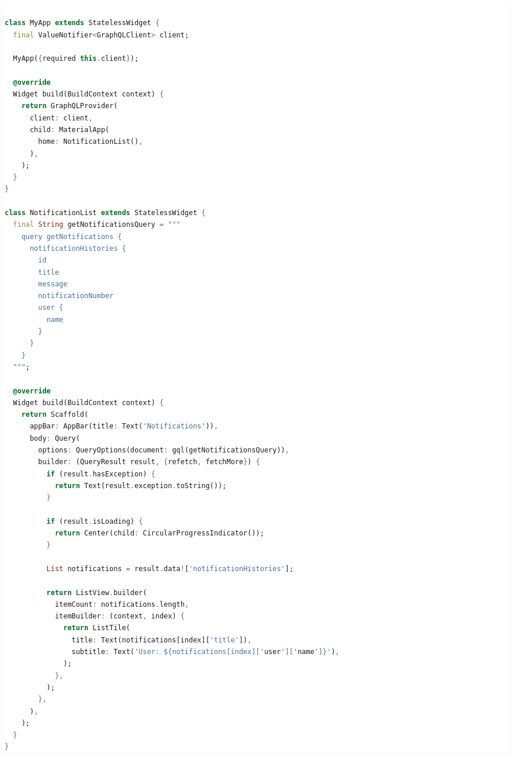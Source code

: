 ```dart

class MyApp extends StatelessWidget {
  final ValueNotifier<GraphQLClient> client;

  MyApp({required this.client});

  @override
  Widget build(BuildContext context) {
    return GraphQLProvider(
      client: client,
      child: MaterialApp(
        home: NotificationList(),
      ),
    );
  }
}

class NotificationList extends StatelessWidget {
  final String getNotificationsQuery = """
    query getNotifications {
      notificationHistories {
        id
        title
        message
        notificationNumber
        user {
          name
        }
      }
    }
  """;

  @override
  Widget build(BuildContext context) {
    return Scaffold(
      appBar: AppBar(title: Text('Notifications')),
      body: Query(
        options: QueryOptions(document: gql(getNotificationsQuery)),
        builder: (QueryResult result, {refetch, fetchMore}) {
          if (result.hasException) {
            return Text(result.exception.toString());
          }

          if (result.isLoading) {
            return Center(child: CircularProgressIndicator());
          }

          List notifications = result.data!['notificationHistories'];

          return ListView.builder(
            itemCount: notifications.length,
            itemBuilder: (context, index) {
              return ListTile(
                title: Text(notifications[index]['title']),
                subtitle: Text('User: ${notifications[index]['user']['name']}'),
              );
            },
          );
        },
      ),
    );
  }
}
```